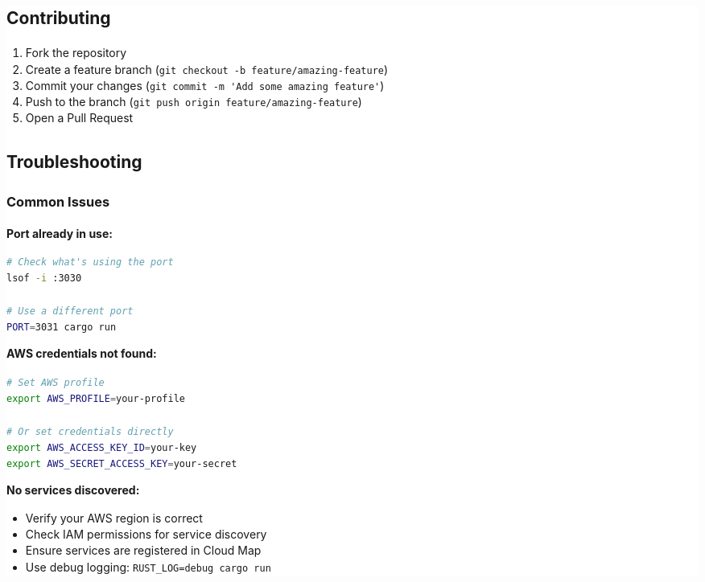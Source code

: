 ## Contributing

1. Fork the repository
2. Create a feature branch (`git checkout -b feature/amazing-feature`)
3. Commit your changes (`git commit -m 'Add some amazing feature'`)
4. Push to the branch (`git push origin feature/amazing-feature`)
5. Open a Pull Request

## Troubleshooting

### Common Issues

**Port already in use:**
```bash
# Check what's using the port
lsof -i :3030

# Use a different port
PORT=3031 cargo run
```

**AWS credentials not found:**
```bash
# Set AWS profile
export AWS_PROFILE=your-profile

# Or set credentials directly
export AWS_ACCESS_KEY_ID=your-key
export AWS_SECRET_ACCESS_KEY=your-secret
```

**No services discovered:**
- Verify your AWS region is correct
- Check IAM permissions for service discovery
- Ensure services are registered in Cloud Map
- Use debug logging: `RUST_LOG=debug cargo run`
